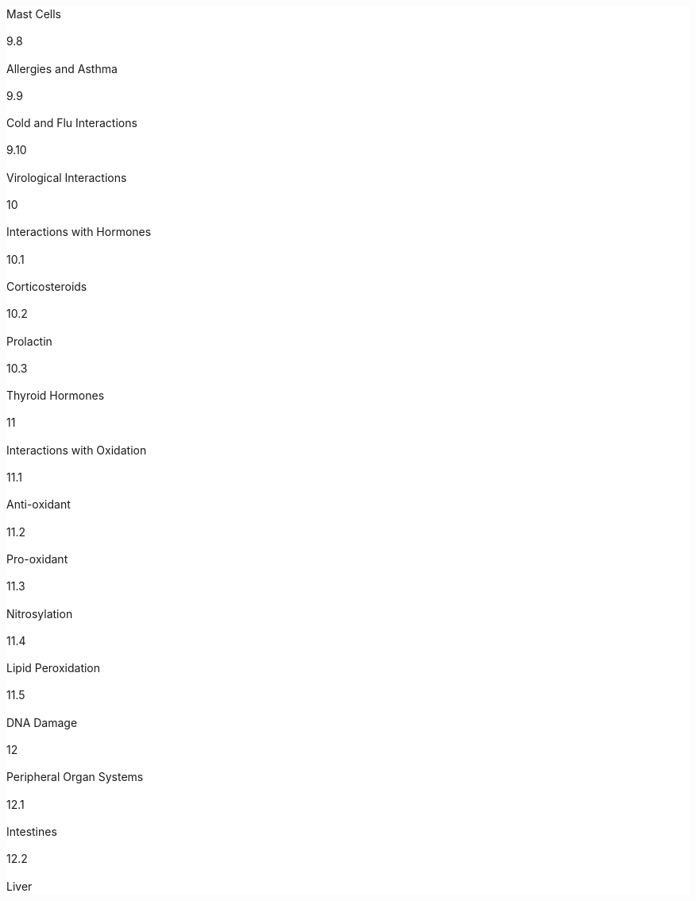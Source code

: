 Mast Cells

9.8

Allergies and Asthma

9.9

Cold and Flu Interactions

9.10

Virological Interactions

10

Interactions with Hormones

10.1

Corticosteroids

10.2

Prolactin

10.3

Thyroid Hormones

11

Interactions with Oxidation

11.1

Anti\-oxidant

11.2

Pro\-oxidant

11.3

Nitrosylation

11.4

Lipid Peroxidation

11.5

DNA Damage

12

Peripheral Organ Systems

12.1

Intestines

12.2

Liver
